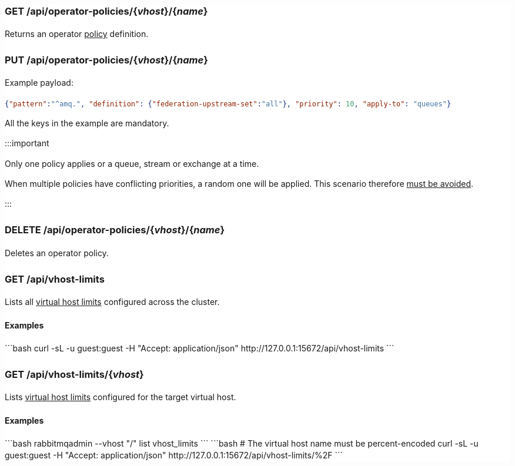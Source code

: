 ### GET /api/operator-policies/\{_vhost_\}/\{_name_\}

Returns an operator [policy](./policies#operator-policies) definition.

### PUT /api/operator-policies/\{_vhost_\}/\{_name_\}


Example payload:

```json
{"pattern":"^amq.", "definition": {"federation-upstream-set":"all"}, "priority": 10, "apply-to": "queues"}
```

All the keys in the example are mandatory.

:::important

Only one policy applies or a queue, stream or exchange at a time.

When multiple policies have conflicting priorities, a random one will be applied.
This scenario therefore [must be avoided](./policies#priorities).

:::

### DELETE /api/operator-policies/\{_vhost_\}/\{_name_\}

Deletes an operator policy.


### GET /api/vhost-limits

Lists all [virtual host limits](./vhosts#limits) configured across the cluster.

#### Examples

<Tabs groupId="examples">
<TabItem value="curl" label="curl" default>
```bash
curl -sL -u guest:guest -H "Accept: application/json" http://127.0.0.1:15672/api/vhost-limits
```
</TabItem>
</Tabs>

### GET /api/vhost-limits/\{_vhost_\}

Lists [virtual host limits](./vhosts#limits) configured for the target virtual host.

#### Examples

<Tabs groupId="examples">
<TabItem value="rabbitmqadmin" label="rabbitmqadmin v2">
```bash
rabbitmqadmin --vhost "/" list vhost_limits
```
</TabItem>
<TabItem value="curl" label="curl" default>
```bash
# The virtual host name must be percent-encoded
curl -sL -u guest:guest -H "Accept: application/json" http://127.0.0.1:15672/api/vhost-limits/%2F
```
</TabItem>
</Tabs>
